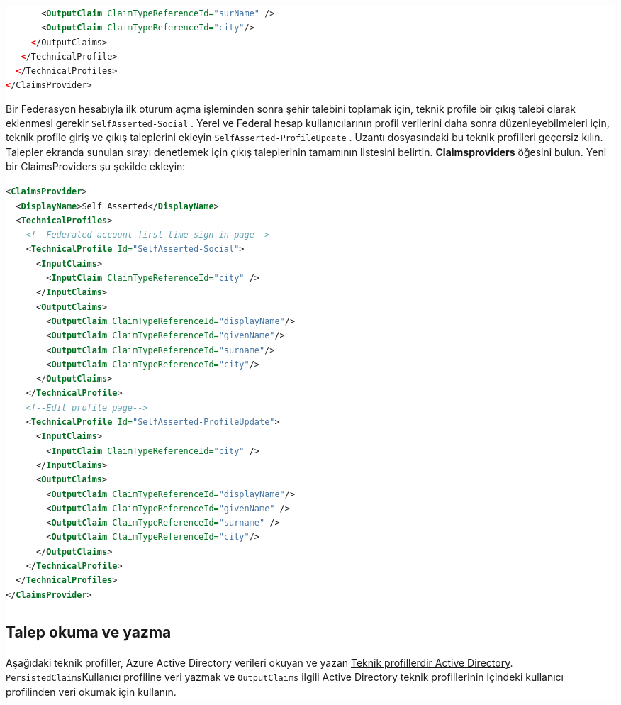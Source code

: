 ```xml
       <OutputClaim ClaimTypeReferenceId="surName" />
       <OutputClaim ClaimTypeReferenceId="city"/>
     </OutputClaims>
   </TechnicalProfile>
  </TechnicalProfiles>
</ClaimsProvider>
```

Bir Federasyon hesabıyla ilk oturum açma işleminden sonra şehir talebini toplamak için, teknik profile bir çıkış talebi olarak eklenmesi gerekir `SelfAsserted-Social` . Yerel ve Federal hesap kullanıcılarının profil verilerini daha sonra düzenleyebilmeleri için, teknik profile giriş ve çıkış taleplerini ekleyin `SelfAsserted-ProfileUpdate` . Uzantı dosyasındaki bu teknik profilleri geçersiz kılın. Talepler ekranda sunulan sırayı denetlemek için çıkış taleplerinin tamamının listesini belirtin. **Claimsproviders** öğesini bulun. Yeni bir ClaimsProviders şu şekilde ekleyin:

```xml
<ClaimsProvider>
  <DisplayName>Self Asserted</DisplayName>
  <TechnicalProfiles>
    <!--Federated account first-time sign-in page-->
    <TechnicalProfile Id="SelfAsserted-Social">
      <InputClaims>
        <InputClaim ClaimTypeReferenceId="city" />
      </InputClaims>
      <OutputClaims>
        <OutputClaim ClaimTypeReferenceId="displayName"/>
        <OutputClaim ClaimTypeReferenceId="givenName"/>
        <OutputClaim ClaimTypeReferenceId="surname"/>
        <OutputClaim ClaimTypeReferenceId="city"/>
      </OutputClaims>
    </TechnicalProfile>
    <!--Edit profile page-->
    <TechnicalProfile Id="SelfAsserted-ProfileUpdate">
      <InputClaims>
        <InputClaim ClaimTypeReferenceId="city" />
      </InputClaims>
      <OutputClaims>
        <OutputClaim ClaimTypeReferenceId="displayName"/>
        <OutputClaim ClaimTypeReferenceId="givenName" />
        <OutputClaim ClaimTypeReferenceId="surname" />
        <OutputClaim ClaimTypeReferenceId="city"/>
      </OutputClaims>
    </TechnicalProfile>
  </TechnicalProfiles>
</ClaimsProvider>
```

## <a name="read-and-write-a-claim"></a>Talep okuma ve yazma

Aşağıdaki teknik profiller, Azure Active Directory verileri okuyan ve yazan [Teknik profillerdir Active Directory](active-directory-technical-profile.md).  
`PersistedClaims`Kullanıcı profiline veri yazmak ve `OutputClaims` ilgili Active Directory teknik profillerinin içindeki kullanıcı profilinden veri okumak için kullanın.
